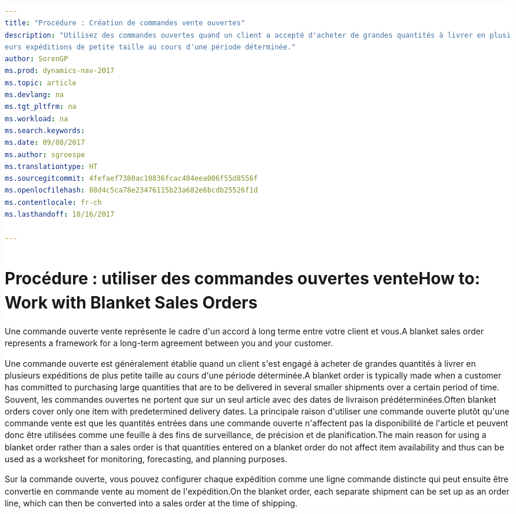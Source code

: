 ```yaml
---
title: "Procédure : Création de commandes vente ouvertes"
description: "Utilisez des commandes ouvertes quand un client a accepté d'acheter de grandes quantités à livrer en plusieurs expéditions de petite taille au cours d'une période déterminée."
author: SorenGP
ms.prod: dynamics-nav-2017
ms.topic: article
ms.devlang: na
ms.tgt_pltfrm: na
ms.workload: na
ms.search.keywords: 
ms.date: 09/08/2017
ms.author: sgroespe
ms.translationtype: HT
ms.sourcegitcommit: 4fefaef7380ac10836fcac404eea006f55d8556f
ms.openlocfilehash: 88d4c5ca78e23476115b23a682e6bcdb25526f1d
ms.contentlocale: fr-ch
ms.lasthandoff: 10/16/2017

---
```

# <a name="how-to-work-with-blanket-sales-orders"></a><span data-ttu-id="47751-103">Procédure : utiliser des commandes ouvertes vente</span><span class="sxs-lookup"><span data-stu-id="47751-103">How to: Work with Blanket Sales Orders</span></span>
<span data-ttu-id="47751-104">Une commande ouverte vente représente le cadre d'un accord à long terme entre votre client et vous.</span><span class="sxs-lookup"><span data-stu-id="47751-104">A blanket sales order represents a framework for a long-term agreement between you and your customer.</span></span>

<span data-ttu-id="47751-105">Une commande ouverte est généralement établie quand un client s'est engagé à acheter de grandes quantités à livrer en plusieurs expéditions de plus petite taille au cours d'une période déterminée.</span><span class="sxs-lookup"><span data-stu-id="47751-105">A blanket order is typically made when a customer has committed to purchasing large quantities that are to be delivered in several smaller shipments over a certain period of time.</span></span> <span data-ttu-id="47751-106">Souvent, les commandes ouvertes ne portent que sur un seul article avec des dates de livraison prédéterminées.</span><span class="sxs-lookup"><span data-stu-id="47751-106">Often blanket orders cover only one item with predetermined delivery dates.</span></span> <span data-ttu-id="47751-107">La principale raison d'utiliser une commande ouverte plutôt qu'une commande vente est que les quantités entrées dans une commande ouverte n'affectent pas la disponibilité de l'article et peuvent donc être utilisées comme une feuille à des fins de surveillance, de précision et de planification.</span><span class="sxs-lookup"><span data-stu-id="47751-107">The main reason for using a blanket order rather than a sales order is that quantities entered on a blanket order do not affect item availability and thus can be used as a worksheet for monitoring, forecasting, and planning purposes.</span></span>

<span data-ttu-id="47751-108">Sur la commande ouverte, vous pouvez configurer chaque expédition comme une ligne commande distincte qui peut ensuite être convertie en commande vente au moment de l'expédition.</span><span class="sxs-lookup"><span data-stu-id="47751-108">On the blanket order, each separate shipment can be set up as an order line, which can then be converted into a sales order at the time of shipping.</span></span>

